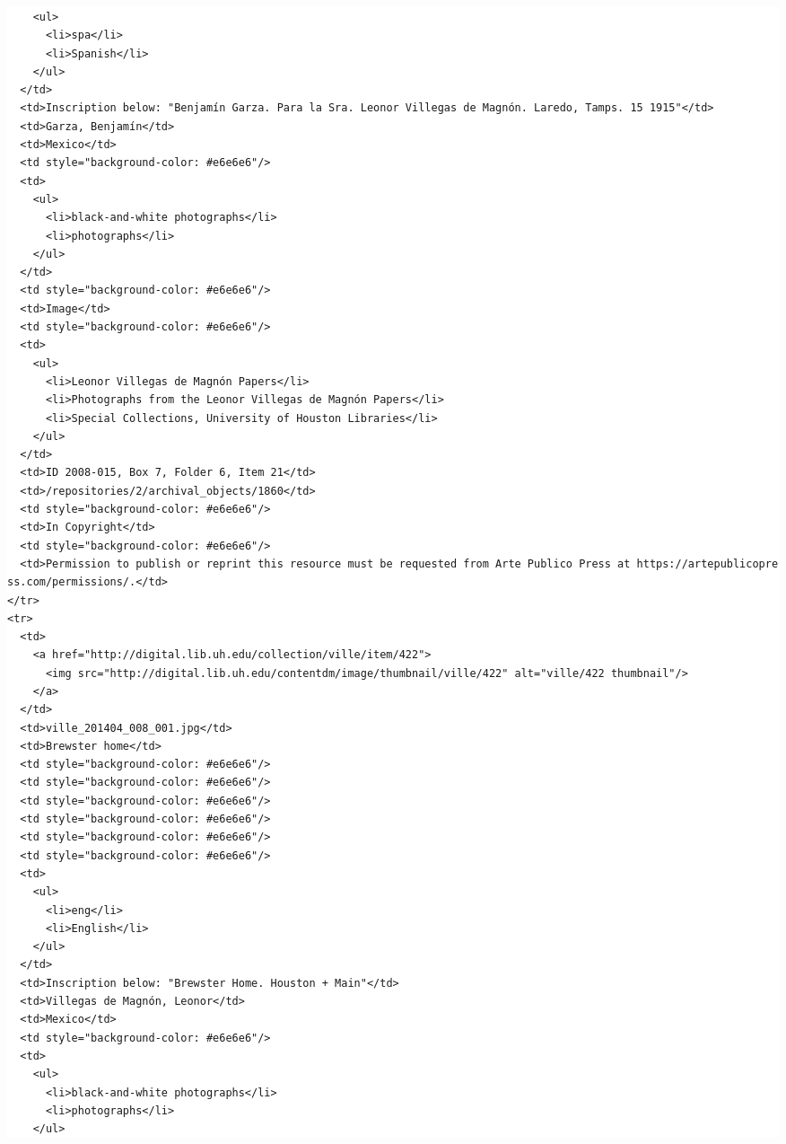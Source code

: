         <ul>
          <li>spa</li>
          <li>Spanish</li>
        </ul>
      </td>
      <td>Inscription below: "Benjamín Garza. Para la Sra. Leonor Villegas de Magnón. Laredo, Tamps. 15 1915"</td>
      <td>Garza, Benjamín</td>
      <td>Mexico</td>
      <td style="background-color: #e6e6e6"/>
      <td>
        <ul>
          <li>black-and-white photographs</li>
          <li>photographs</li>
        </ul>
      </td>
      <td style="background-color: #e6e6e6"/>
      <td>Image</td>
      <td style="background-color: #e6e6e6"/>
      <td>
        <ul>
          <li>Leonor Villegas de Magnón Papers</li>
          <li>Photographs from the Leonor Villegas de Magnón Papers</li>
          <li>Special Collections, University of Houston Libraries</li>
        </ul>
      </td>
      <td>ID 2008-015, Box 7, Folder 6, Item 21</td>
      <td>/repositories/2/archival_objects/1860</td>
      <td style="background-color: #e6e6e6"/>
      <td>In Copyright</td>
      <td style="background-color: #e6e6e6"/>
      <td>Permission to publish or reprint this resource must be requested from Arte Publico Press at https://artepublicopress.com/permissions/.</td>
    </tr>
    <tr>
      <td>
        <a href="http://digital.lib.uh.edu/collection/ville/item/422">
          <img src="http://digital.lib.uh.edu/contentdm/image/thumbnail/ville/422" alt="ville/422 thumbnail"/>
        </a>
      </td>
      <td>ville_201404_008_001.jpg</td>
      <td>Brewster home</td>
      <td style="background-color: #e6e6e6"/>
      <td style="background-color: #e6e6e6"/>
      <td style="background-color: #e6e6e6"/>
      <td style="background-color: #e6e6e6"/>
      <td style="background-color: #e6e6e6"/>
      <td style="background-color: #e6e6e6"/>
      <td>
        <ul>
          <li>eng</li>
          <li>English</li>
        </ul>
      </td>
      <td>Inscription below: "Brewster Home. Houston + Main"</td>
      <td>Villegas de Magnón, Leonor</td>
      <td>Mexico</td>
      <td style="background-color: #e6e6e6"/>
      <td>
        <ul>
          <li>black-and-white photographs</li>
          <li>photographs</li>
        </ul>
